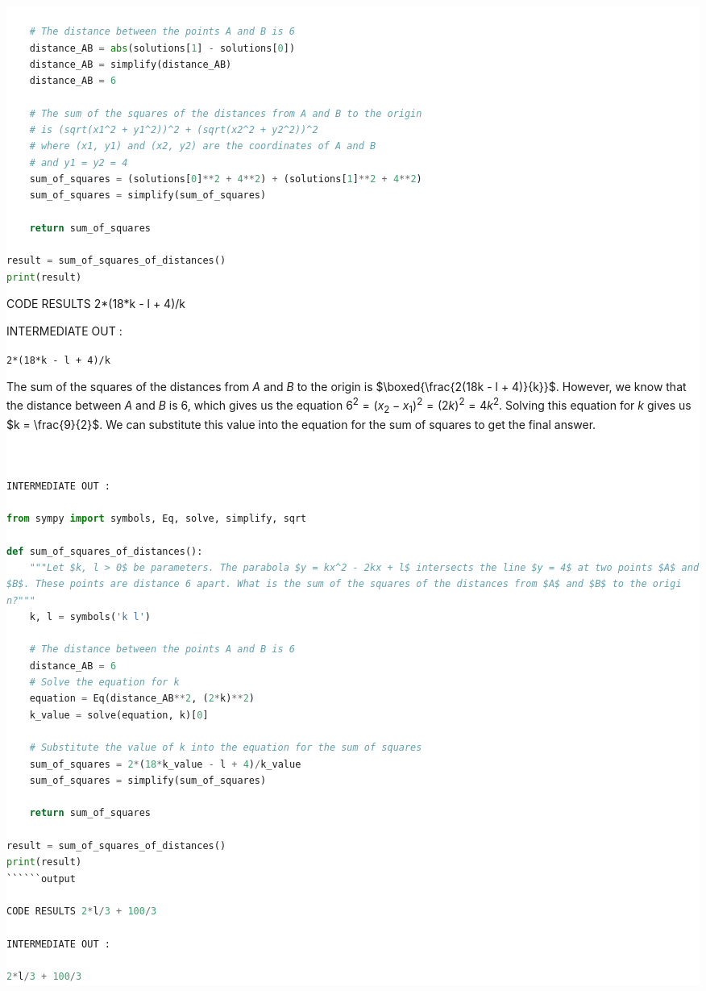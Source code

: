 ```python

    # The distance between the points A and B is 6
    distance_AB = abs(solutions[1] - solutions[0])
    distance_AB = simplify(distance_AB)
    distance_AB = 6

    # The sum of the squares of the distances from A and B to the origin
    # is (sqrt(x1^2 + y1^2))^2 + (sqrt(x2^2 + y2^2))^2
    # where (x1, y1) and (x2, y2) are the coordinates of A and B
    # and y1 = y2 = 4
    sum_of_squares = (solutions[0]**2 + 4**2) + (solutions[1]**2 + 4**2)
    sum_of_squares = simplify(sum_of_squares)

    return sum_of_squares

result = sum_of_squares_of_distances()
print(result)
```

CODE RESULTS 2*(18*k - l + 4)/k

INTERMEDIATE OUT :
```output
2*(18*k - l + 4)/k
```
The sum of the squares of the distances from $A$ and $B$ to the origin is $\boxed{\frac{2(18k - l + 4)}{k}}$. However, we know that the distance between $A$ and $B$ is 6, which gives us the equation $6^2 = (x_2 - x_1)^2 = (2k)^2 = 4k^2$. Solving this equation for $k$ gives us $k = \frac{9}{2}$. We can substitute this value into the equation for the sum of squares to get the final answer.

```python


INTERMEDIATE OUT :

from sympy import symbols, Eq, solve, simplify, sqrt

def sum_of_squares_of_distances():
    """Let $k, l > 0$ be parameters. The parabola $y = kx^2 - 2kx + l$ intersects the line $y = 4$ at two points $A$ and $B$. These points are distance 6 apart. What is the sum of the squares of the distances from $A$ and $B$ to the origin?"""
    k, l = symbols('k l')

    # The distance between the points A and B is 6
    distance_AB = 6
    # Solve the equation for k
    equation = Eq(distance_AB**2, (2*k)**2)
    k_value = solve(equation, k)[0]

    # Substitute the value of k into the equation for the sum of squares
    sum_of_squares = 2*(18*k_value - l + 4)/k_value
    sum_of_squares = simplify(sum_of_squares)

    return sum_of_squares

result = sum_of_squares_of_distances()
print(result)
``````output

CODE RESULTS 2*l/3 + 100/3

INTERMEDIATE OUT :

2*l/3 + 100/3
```
